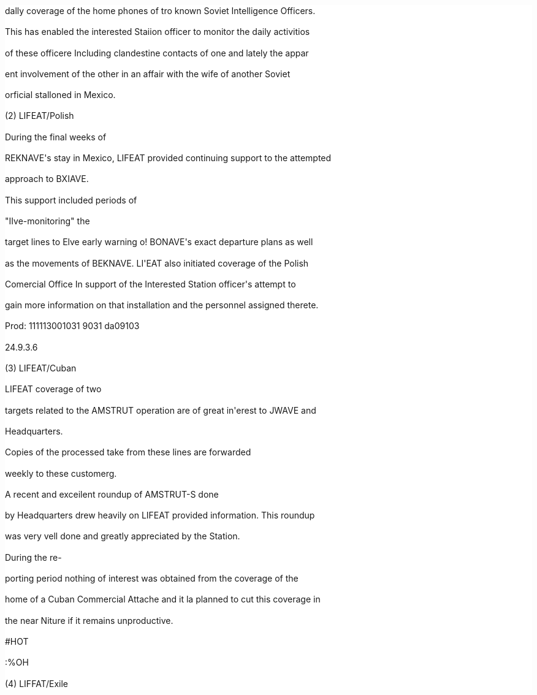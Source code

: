 dally coverage of the home phones of tro known Soviet Intelligence Officers.

This has enabled the interested Staiion officer to monitor the daily activitios

of these officere Including clandestine contacts of one and lately the appar

ent involvement of the other in an affair with the wife of another Soviet

orficial stalloned in Mexico.

(2) LIFEAT/Polish

During the final weeks of

REKNAVE's stay in Mexico, LIFEAT provided continuing support to the attempted

approach to BXIAVE.

This support included periods of

"IIve-monitoring" the

target lines to Elve early warning o! BONAVE's exact departure plans as well

as the movements of BEKNAVE. LI'EAT also initiated coverage of the Polish

Comercial Office In support of the Interested Station officer's attempt to

gain more information on that installation and the personnel assigned therete.

Prod: 111113001031 9031 da09103

24.9.3.6

(3) LIFEAT/Cuban

LIFEAT coverage of two

targets related to the AMSTRUT operation are of great in'erest to JWAVE and

Headquarters.

Copies of the processed take from these lines are forwarded

weekly to these customerg.

A recent and exceilent roundup of AMSTRUT-S done

by Headquarters drew heavily on LIFEAT provided information. This roundup

was very vell done and greatly appreciated by the Station.

During the re-

porting period nothing of interest was obtained from the coverage of the

home of a Cuban Commercial Attache and it la planned to cut this coverage in

the near Niture if it remains unproductive.

#HOT

:%OH

(4) LIFFAT/Exile
